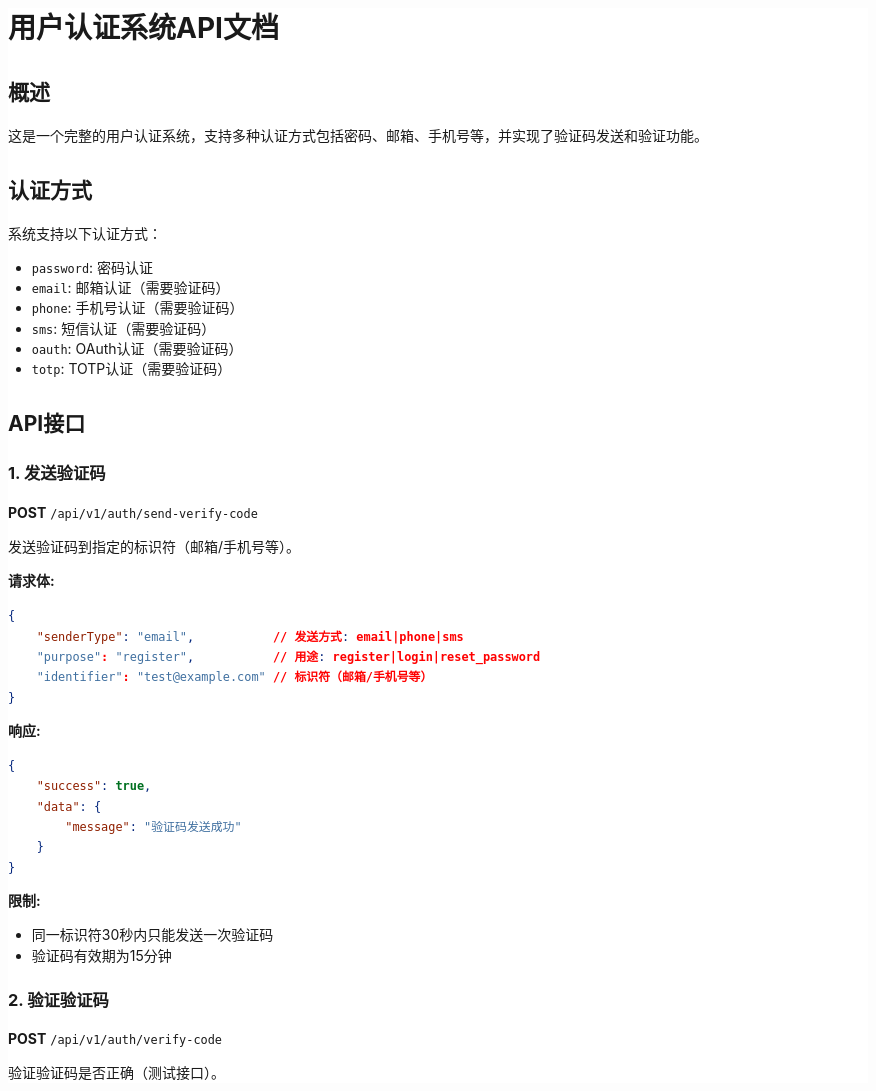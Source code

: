 # 用户认证系统API文档

## 概述

这是一个完整的用户认证系统，支持多种认证方式包括密码、邮箱、手机号等，并实现了验证码发送和验证功能。

## 认证方式

系统支持以下认证方式：
- `password`: 密码认证
- `email`: 邮箱认证（需要验证码）
- `phone`: 手机号认证（需要验证码）
- `sms`: 短信认证（需要验证码）
- `oauth`: OAuth认证（需要验证码）
- `totp`: TOTP认证（需要验证码）

## API接口

### 1. 发送验证码

**POST** `/api/v1/auth/send-verify-code`

发送验证码到指定的标识符（邮箱/手机号等）。

**请求体:**
```json
{
    "senderType": "email",           // 发送方式: email|phone|sms
    "purpose": "register",           // 用途: register|login|reset_password
    "identifier": "test@example.com" // 标识符（邮箱/手机号等）
}
```

**响应:**
```json
{
    "success": true,
    "data": {
        "message": "验证码发送成功"
    }
}
```

**限制:**
- 同一标识符30秒内只能发送一次验证码
- 验证码有效期为15分钟

### 2. 验证验证码

**POST** `/api/v1/auth/verify-code`

验证验证码是否正确（测试接口）。

